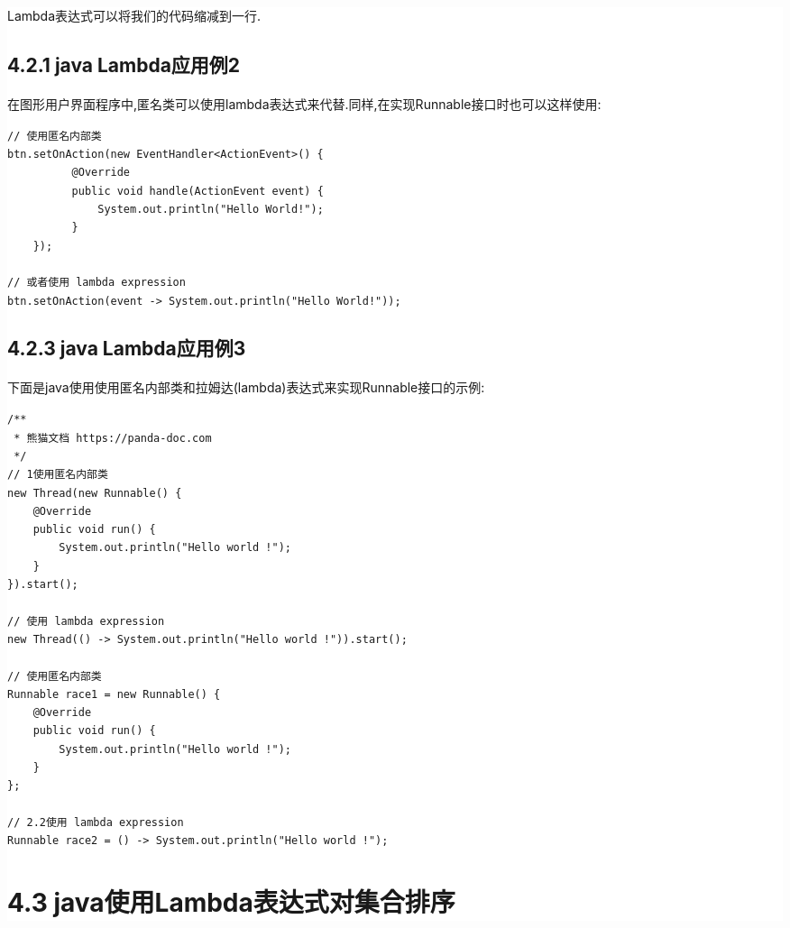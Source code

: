 Lambda表达式可以将我们的代码缩减到一行. 

4.2.1 java Lambda应用例2
---

在图形用户界面程序中,匿名类可以使用lambda表达式来代替.同样,在实现Runnable接口时也可以这样使用:

```
// 使用匿名内部类  
btn.setOnAction(new EventHandler<ActionEvent>() {  
          @Override  
          public void handle(ActionEvent event) {  
              System.out.println("Hello World!");   
          }  
    });  
   
// 或者使用 lambda expression  
btn.setOnAction(event -> System.out.println("Hello World!"));  
```

4.2.3 java Lambda应用例3
---

下面是java使用使用匿名内部类和拉姆达(lambda)表达式来实现Runnable接口的示例:


```
/**
 * 熊猫文档 https://panda-doc.com
 */
// 1使用匿名内部类  
new Thread(new Runnable() {  
    @Override  
    public void run() {  
        System.out.println("Hello world !");  
    }  
}).start();  
  
// 使用 lambda expression  
new Thread(() -> System.out.println("Hello world !")).start();  
  
// 使用匿名内部类  
Runnable race1 = new Runnable() {  
    @Override  
    public void run() {  
        System.out.println("Hello world !");  
    }  
};  
  
// 2.2使用 lambda expression  
Runnable race2 = () -> System.out.println("Hello world !");   
```

4.3 java使用Lambda表达式对集合排序
===
